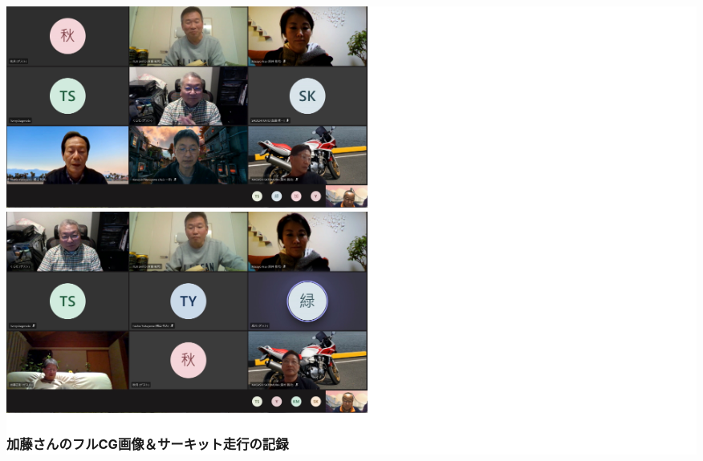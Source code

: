 <a href="20210219_011.JPG" data-lightbox="abc"><img src="20210219_011.JPG" alt="サンプル画像" width="450" /></a>
<a href="20210219_012.JPG" data-lightbox="abc"><img src="20210219_012.JPG" alt="サンプル画像" width="450" /></a>
<h3><span class="white">加藤さんのフルCG画像＆サーキット走行の記録</span></h3>
